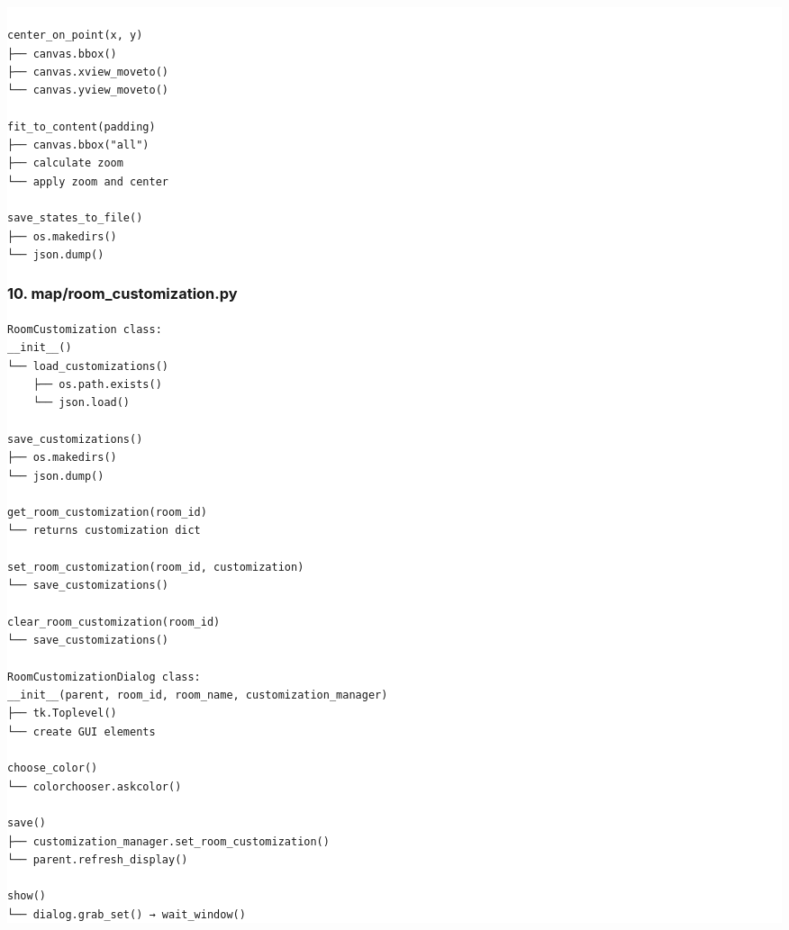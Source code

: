 ```

center_on_point(x, y)
├── canvas.bbox()
├── canvas.xview_moveto()
└── canvas.yview_moveto()

fit_to_content(padding)
├── canvas.bbox("all")
├── calculate zoom
└── apply zoom and center

save_states_to_file()
├── os.makedirs()
└── json.dump()
```

### 10. map/room_customization.py
```
RoomCustomization class:
__init__()
└── load_customizations()
    ├── os.path.exists()
    └── json.load()

save_customizations()
├── os.makedirs()
└── json.dump()

get_room_customization(room_id)
└── returns customization dict

set_room_customization(room_id, customization)
└── save_customizations()

clear_room_customization(room_id)
└── save_customizations()

RoomCustomizationDialog class:
__init__(parent, room_id, room_name, customization_manager)
├── tk.Toplevel()
└── create GUI elements

choose_color()
└── colorchooser.askcolor()

save()
├── customization_manager.set_room_customization()
└── parent.refresh_display()

show()
└── dialog.grab_set() → wait_window()
```
